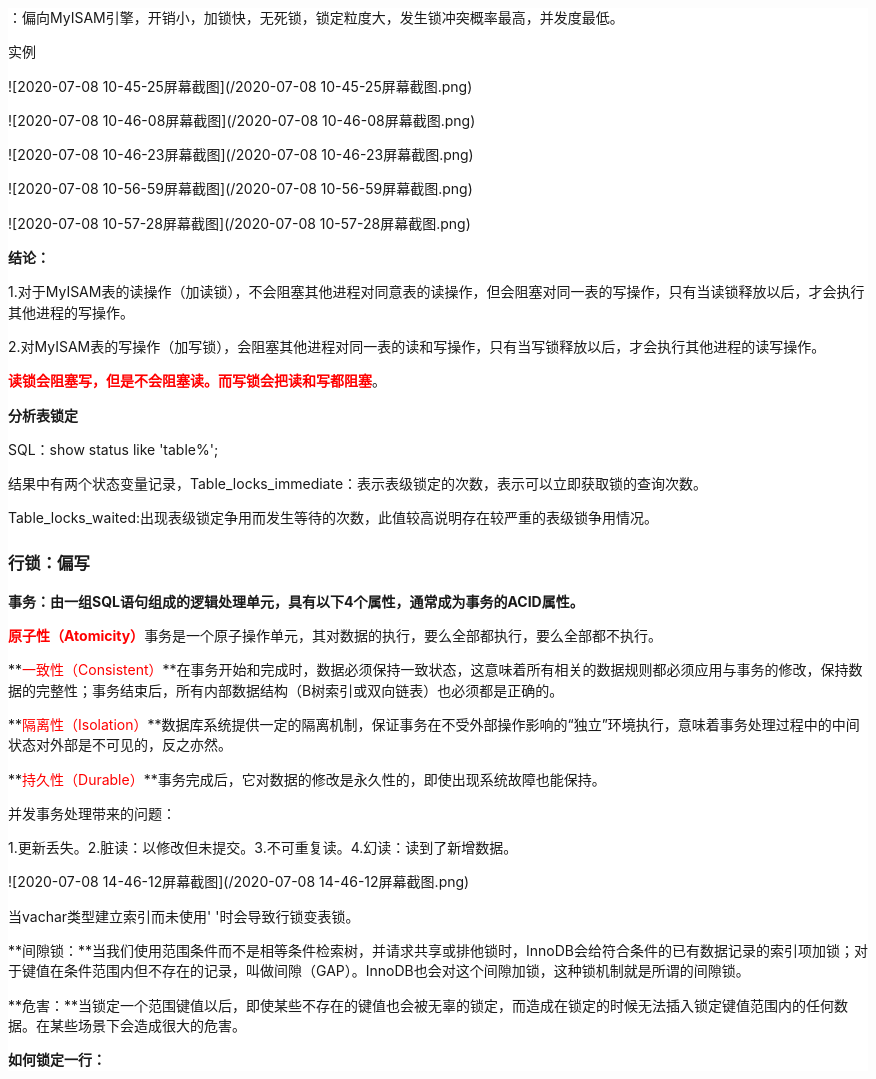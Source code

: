 ：偏向MyISAM引擎，开销小，加锁快，无死锁，锁定粒度大，发生锁冲突概率最高，并发度最低。

实例

![2020-07-08 10-45-25屏幕截图](/2020-07-08 10-45-25屏幕截图.png)

![2020-07-08 10-46-08屏幕截图](/2020-07-08 10-46-08屏幕截图.png)

![2020-07-08 10-46-23屏幕截图](/2020-07-08 10-46-23屏幕截图.png)

![2020-07-08 10-56-59屏幕截图](/2020-07-08 10-56-59屏幕截图.png)

![2020-07-08 10-57-28屏幕截图](/2020-07-08 10-57-28屏幕截图.png)



**结论：**

1.对于MyISAM表的读操作（加读锁），不会阻塞其他进程对同意表的读操作，但会阻塞对同一表的写操作，只有当读锁释放以后，才会执行其他进程的写操作。

2.对MyISAM表的写操作（加写锁），会阻塞其他进程对同一表的读和写操作，只有当写锁释放以后，才会执行其他进程的读写操作。

**<span style = color:red>读锁会阻塞写，但是不会阻塞读。而写锁会把读和写都阻塞</span>**。

**分析表锁定**

SQL：show status like 'table%';

结果中有两个状态变量记录，Table_locks_immediate：表示表级锁定的次数，表示可以立即获取锁的查询次数。

Table_locks_waited:出现表级锁定争用而发生等待的次数，此值较高说明存在较严重的表级锁争用情况。

### 行锁：偏写

**事务：由一组SQL语句组成的逻辑处理单元，具有以下4个属性，通常成为事务的ACID属性。**

<span style=color:red>**原子性（Atomicity）**</span>事务是一个原子操作单元，其对数据的执行，要么全部都执行，要么全部都不执行。

**<span style=color:red>一致性（Consistent）</span>**在事务开始和完成时，数据必须保持一致状态，这意味着所有相关的数据规则都必须应用与事务的修改，保持数据的完整性；事务结束后，所有内部数据结构（B树索引或双向链表）也必须都是正确的。

**<span style=color:red>隔离性（Isolation）</span>**数据库系统提供一定的隔离机制，保证事务在不受外部操作影响的“独立”环境执行，意味着事务处理过程中的中间状态对外部是不可见的，反之亦然。

**<span style=color:red>持久性（Durable）</span>**事务完成后，它对数据的修改是永久性的，即使出现系统故障也能保持。

并发事务处理带来的问题：

1.更新丢失。2.脏读：以修改但未提交。3.不可重复读。4.幻读：读到了新增数据。

![2020-07-08 14-46-12屏幕截图](/2020-07-08 14-46-12屏幕截图.png)

当vachar类型建立索引而未使用' '时会导致行锁变表锁。

**间隙锁：**当我们使用范围条件而不是相等条件检索树，并请求共享或排他锁时，InnoDB会给符合条件的已有数据记录的索引项加锁；对于键值在条件范围内但不存在的记录，叫做间隙（GAP）。InnoDB也会对这个间隙加锁，这种锁机制就是所谓的间隙锁。

**危害：**当锁定一个范围键值以后，即使某些不存在的键值也会被无辜的锁定，而造成在锁定的时候无法插入锁定键值范围内的任何数据。在某些场景下会造成很大的危害。

**如何锁定一行：**

